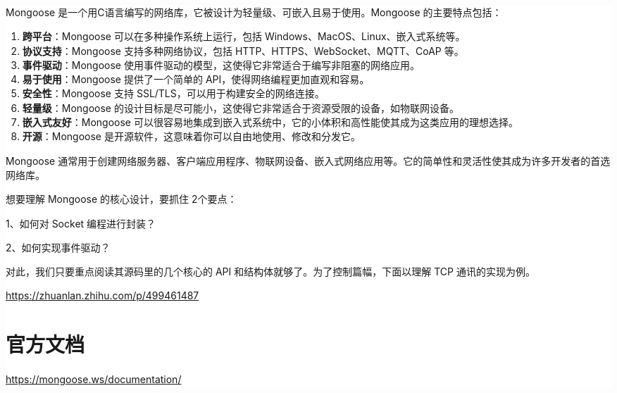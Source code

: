 Mongoose 是一个用C语言编写的网络库，它被设计为轻量级、可嵌入且易于使用。Mongoose 的主要特点包括：
1. **跨平台**：Mongoose 可以在多种操作系统上运行，包括 Windows、MacOS、Linux、嵌入式系统等。
2. **协议支持**：Mongoose 支持多种网络协议，包括 HTTP、HTTPS、WebSocket、MQTT、CoAP 等。
3. **事件驱动**：Mongoose 使用事件驱动的模型，这使得它非常适合于编写非阻塞的网络应用。
4. **易于使用**：Mongoose 提供了一个简单的 API，使得网络编程更加直观和容易。
5. **安全性**：Mongoose 支持 SSL/TLS，可以用于构建安全的网络连接。
6. **轻量级**：Mongoose 的设计目标是尽可能小，这使得它非常适合于资源受限的设备，如物联网设备。
7. **嵌入式友好**：Mongoose 可以很容易地集成到嵌入式系统中，它的小体积和高性能使其成为这类应用的理想选择。
8. **开源**：Mongoose 是开源软件，这意味着你可以自由地使用、修改和分发它。



Mongoose 通常用于创建网络服务器、客户端应用程序、物联网设备、嵌入式网络应用等。它的简单性和灵活性使其成为许多开发者的首选网络库。



想要理解 Mongoose 的核心设计，要抓住 2个要点：

1、如何对 Socket 编程进行封装？

2、如何实现事件驱动？

对此，我们只要重点阅读其源码里的几个核心的 API 和结构体就够了。为了控制篇幅，下面以理解 TCP 通讯的实现为例。

https://zhuanlan.zhihu.com/p/499461487



# 官方文档

https://mongoose.ws/documentation/